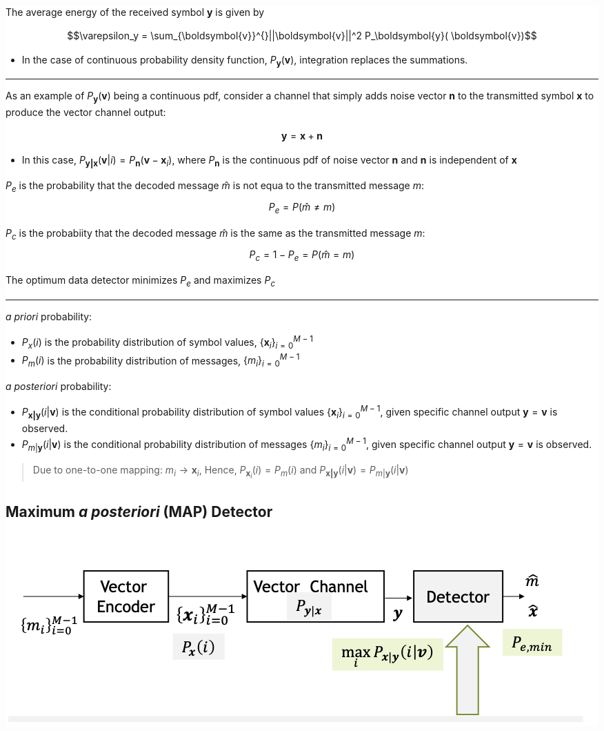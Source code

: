 The average energy of the received symbol $\boldsymbol{y}$ is given by

$$\varepsilon_y = \sum_{\boldsymbol{v}}^{}||\boldsymbol{v}||^2 P_\boldsymbol{y}( \boldsymbol{v})$$

- In the case of continuous probability density function, $P_ \boldsymbol{y}(\boldsymbol{v})$, integration replaces the summations.

----

As an example of $P_ \boldsymbol{y}(\boldsymbol{v})$ being a continuous pdf, consider a channel that simply adds noise vector $\boldsymbol{n}$ to the transmitted symbol $\boldsymbol{x}$ to produce the vector channel output:

$$\boldsymbol{y} = \boldsymbol{x} + \boldsymbol{n}$$

- In this case, $P_{\boldsymbol{y|x}}(\boldsymbol{v}|i) = P_\boldsymbol{n}(\boldsymbol{v} - \boldsymbol{x}_i)$, where $P_\boldsymbol{n}$ is the continuous pdf of noise vector $\boldsymbol{n}$ and $\boldsymbol{n}$ is independent of $\boldsymbol{x}$

$P_e$ is the probability that the decoded message $\hat{m}$ is not equa to the transmitted message $m$:
$$P_e = P(\hat{m} \neq m)$$

$P_c$ is the probabiity that the decoded message $\hat{m}$ is the same as the transmitted message $m$:
$$P_c = 1 - P_e = P(\hat{m} = m)$$

The optimum data detector minimizes $P_e$ and maximizes $P_c$

----

*a priori*  probability:
- $P_x(i)$ is the probability distribution of symbol values, $\{\boldsymbol{x}_i\}^{M-1}_{i=0}$
- $P_m(i)$ is the probability distribution of messages, $\{m_i\}^{M-1}_{i=0}$

*a posteriori* probability:
- $P_{\boldsymbol{x|y}}(i|\boldsymbol{v})$ is the conditional probability distribution of symbol values $\{\boldsymbol{x}_i\}^{M-1}_{i=0}$, given specific channel output $\boldsymbol{y} = \boldsymbol{v}$ is observed.
- $P_{m|{\boldsymbol{y}}}(i|\boldsymbol{v})$ is the conditional probability distribution of messages $\{m_i\}^{M-1}_{i=0}$, given specific channel output $\boldsymbol{y} = \boldsymbol{v}$ is observed.

> Due to one-to-one mapping: $m_i \to \boldsymbol{x}_i$, Hence, $P_{\boldsymbol{x}_i}(i) = P_m(i)$ and $P_{\boldsymbol{x|y}}(i| \boldsymbol{v}) = P_{m|\boldsymbol{y}}(i| \boldsymbol{v})$

## Maximum *a posteriori* (MAP) Detector

![](./assets/imgs/1-MAPDetector.png)
